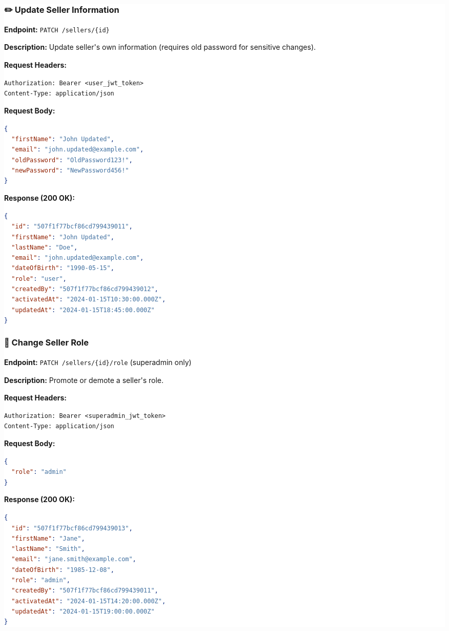 ### ✏️ Update Seller Information
**Endpoint:** `PATCH /sellers/{id}`

**Description:** Update seller's own information (requires old password for sensitive changes).

**Request Headers:**
```
Authorization: Bearer <user_jwt_token>
Content-Type: application/json
```

**Request Body:**
```json
{
  "firstName": "John Updated",
  "email": "john.updated@example.com",
  "oldPassword": "OldPassword123!",
  "newPassword": "NewPassword456!"
}
```

**Response (200 OK):**
```json
{
  "id": "507f1f77bcf86cd799439011",
  "firstName": "John Updated",
  "lastName": "Doe",
  "email": "john.updated@example.com",
  "dateOfBirth": "1990-05-15",
  "role": "user",
  "createdBy": "507f1f77bcf86cd799439012",
  "activatedAt": "2024-01-15T10:30:00.000Z",
  "updatedAt": "2024-01-15T18:45:00.000Z"
}
```

### 🔄 Change Seller Role
**Endpoint:** `PATCH /sellers/{id}/role` (superadmin only)

**Description:** Promote or demote a seller's role.

**Request Headers:**
```
Authorization: Bearer <superadmin_jwt_token>
Content-Type: application/json
```

**Request Body:**
```json
{
  "role": "admin"
}
```

**Response (200 OK):**
```json
{
  "id": "507f1f77bcf86cd799439013",
  "firstName": "Jane",
  "lastName": "Smith",
  "email": "jane.smith@example.com",
  "dateOfBirth": "1985-12-08",
  "role": "admin",
  "createdBy": "507f1f77bcf86cd799439011",
  "activatedAt": "2024-01-15T14:20:00.000Z",
  "updatedAt": "2024-01-15T19:00:00.000Z"
}
```
